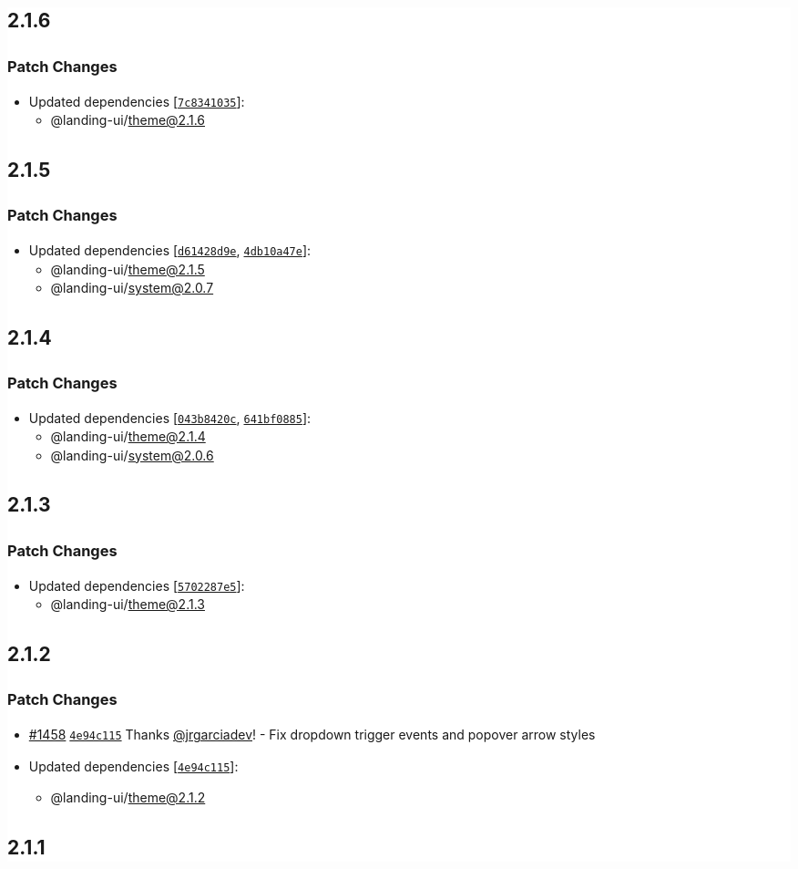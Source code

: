 ## 2.1.6

### Patch Changes

- Updated dependencies [[`7c8341035`](https://github.com/PanagiotisPitsikoulis/landing.ui/commit/7c8341035dbdd120cd78221b3cabab2e40e7478d)]:
  - @landing-ui/theme@2.1.6

## 2.1.5

### Patch Changes

- Updated dependencies [[`d61428d9e`](https://github.com/PanagiotisPitsikoulis/landing.ui/commit/d61428d9e6c1c0590593fb1f0136e226051b7e23), [`4db10a47e`](https://github.com/PanagiotisPitsikoulis/landing.ui/commit/4db10a47e96ad8315b5b96c2ff15574ac0fdeecc)]:
  - @landing-ui/theme@2.1.5
  - @landing-ui/system@2.0.7

## 2.1.4

### Patch Changes

- Updated dependencies [[`043b8420c`](https://github.com/PanagiotisPitsikoulis/landing.ui/commit/043b8420cfb659cbb6bb36404807ec3cc8ac8592), [`641bf0885`](https://github.com/PanagiotisPitsikoulis/landing.ui/commit/641bf0885b6af2d7f36f27d83716a441975a5ca5)]:
  - @landing-ui/theme@2.1.4
  - @landing-ui/system@2.0.6

## 2.1.3

### Patch Changes

- Updated dependencies [[`5702287e5`](https://github.com/PanagiotisPitsikoulis/landing.ui/commit/5702287e5622a8f0a0326c7cc0c200808c7971a8)]:
  - @landing-ui/theme@2.1.3

## 2.1.2

### Patch Changes

- [#1458](https://github.com/PanagiotisPitsikoulis/landing.ui/pull/1458) [`4e94c115`](https://github.com/PanagiotisPitsikoulis/landing.ui/commit/4e94c115281c2774424d687877e036a9af1bce01) Thanks [@jrgarciadev](https://github.com/jrgarciadev)! - Fix dropdown trigger events and popover arrow styles

- Updated dependencies [[`4e94c115`](https://github.com/PanagiotisPitsikoulis/landing.ui/commit/4e94c115281c2774424d687877e036a9af1bce01)]:
  - @landing-ui/theme@2.1.2

## 2.1.1
